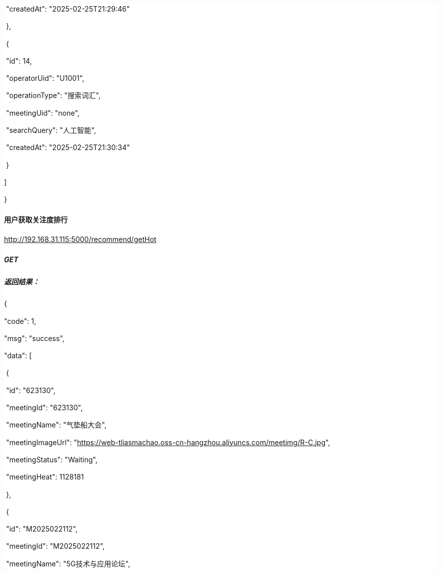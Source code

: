 ​      "createdAt": "2025-02-25T21:29:46"

​    },

​    {

​      "id": 14,

​      "operatorUid": "U1001",

​      "operationType": "搜索词汇",

​      "meetingUid": "none",

​      "searchQuery": "人工智能",

​      "createdAt": "2025-02-25T21:30:34"

​    }

  ]

}

#### 用户获取关注度排行

http://192.168.31.115:5000/recommend/getHot

##### GET

##### 返回结果：

{

  "code": 1,

  "msg": "success",

  "data": [

​    {

​      "id": "623130",

​      "meetingId": "623130",

​      "meetingName": "气垫船大会",

​      "meetingImageUrl": "https://web-tliasmachao.oss-cn-hangzhou.aliyuncs.com/meetimg/R-C.jpg",

​      "meetingStatus": "Waiting",

​      "meetingHeat": 1128181

​    },

​    {

​      "id": "M2025022112",

​      "meetingId": "M2025022112",

​      "meetingName": "5G技术与应用论坛",
